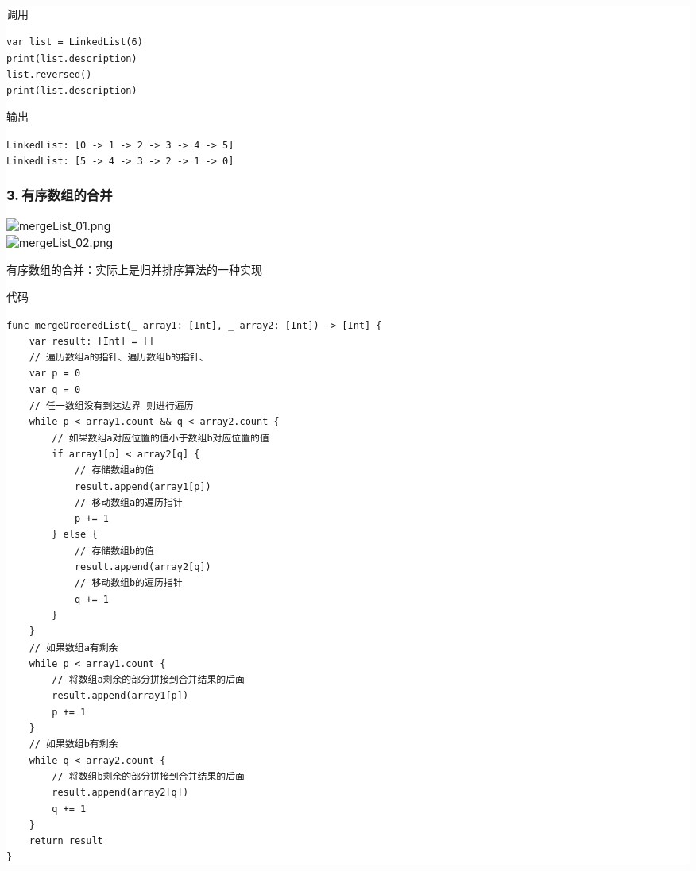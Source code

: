 调用  
```
var list = LinkedList(6)
print(list.description)
list.reversed()
print(list.description)
```

输出  
```
LinkedList: [0 -> 1 -> 2 -> 3 -> 4 -> 5]
LinkedList: [5 -> 4 -> 3 -> 2 -> 1 -> 0]
```


### 3. 有序数组的合并

![mergeList_01.png](https://i.loli.net/2020/06/17/hmTdXKL7PJC3jzs.png)  
![mergeList_02.png](https://i.loli.net/2020/06/17/SZca4jH8PXv75nT.png)  

有序数组的合并：实际上是归并排序算法的一种实现

代码
```
func mergeOrderedList(_ array1: [Int], _ array2: [Int]) -> [Int] {
    var result: [Int] = []
    // 遍历数组a的指针、遍历数组b的指针、
    var p = 0
    var q = 0
    // 任一数组没有到达边界 则进行遍历
    while p < array1.count && q < array2.count {
        // 如果数组a对应位置的值小于数组b对应位置的值
        if array1[p] < array2[q] {
            // 存储数组a的值
            result.append(array1[p])
            // 移动数组a的遍历指针
            p += 1
        } else {
            // 存储数组b的值
            result.append(array2[q])
            // 移动数组b的遍历指针
            q += 1
        }
    }
    // 如果数组a有剩余
    while p < array1.count {
        // 将数组a剩余的部分拼接到合并结果的后面
        result.append(array1[p])
        p += 1
    }
    // 如果数组b有剩余
    while q < array2.count {
        // 将数组b剩余的部分拼接到合并结果的后面
        result.append(array2[q])
        q += 1
    }
    return result
}
```
